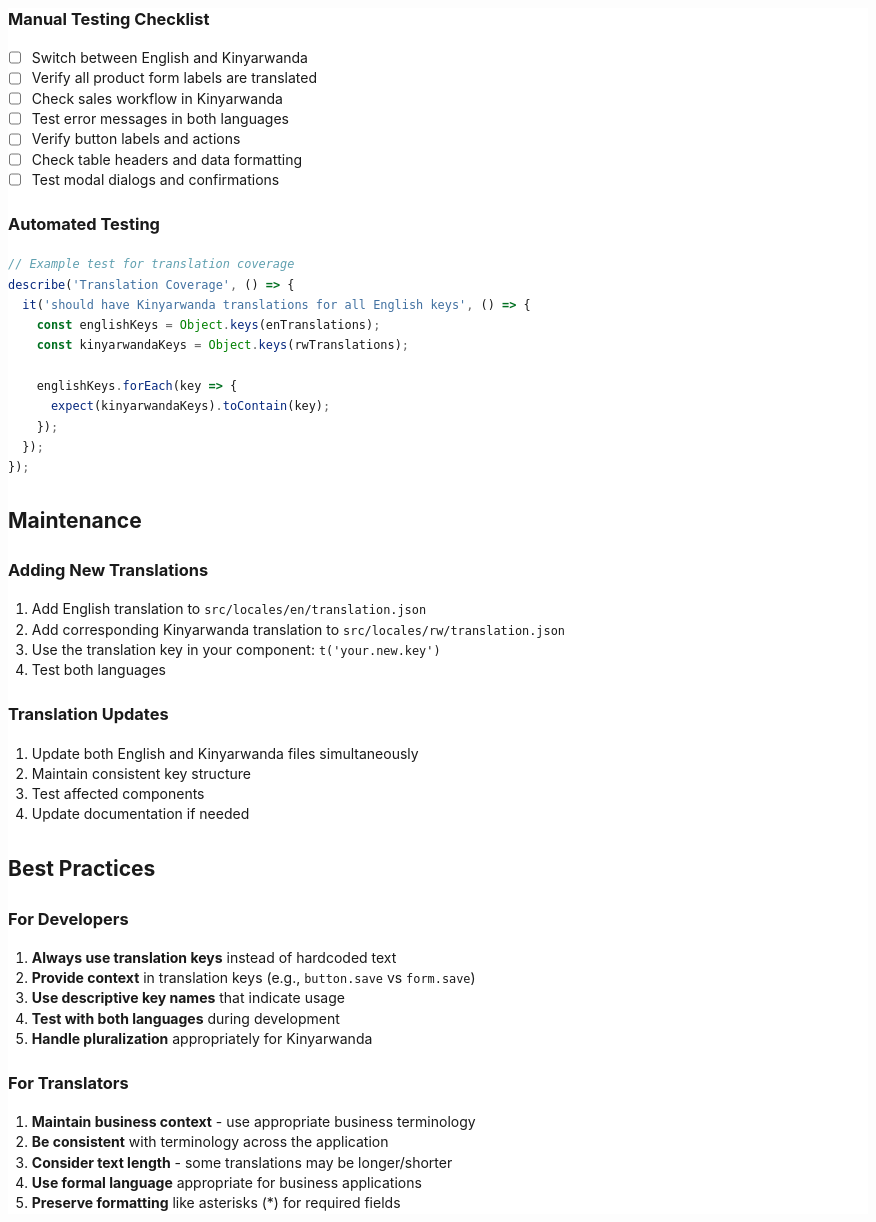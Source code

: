 ### Manual Testing Checklist
- [ ] Switch between English and Kinyarwanda
- [ ] Verify all product form labels are translated
- [ ] Check sales workflow in Kinyarwanda
- [ ] Test error messages in both languages
- [ ] Verify button labels and actions
- [ ] Check table headers and data formatting
- [ ] Test modal dialogs and confirmations

### Automated Testing
```typescript
// Example test for translation coverage
describe('Translation Coverage', () => {
  it('should have Kinyarwanda translations for all English keys', () => {
    const englishKeys = Object.keys(enTranslations);
    const kinyarwandaKeys = Object.keys(rwTranslations);
    
    englishKeys.forEach(key => {
      expect(kinyarwandaKeys).toContain(key);
    });
  });
});
```

## Maintenance

### Adding New Translations
1. Add English translation to `src/locales/en/translation.json`
2. Add corresponding Kinyarwanda translation to `src/locales/rw/translation.json`
3. Use the translation key in your component: `t('your.new.key')`
4. Test both languages

### Translation Updates
1. Update both English and Kinyarwanda files simultaneously
2. Maintain consistent key structure
3. Test affected components
4. Update documentation if needed

## Best Practices

### For Developers
1. **Always use translation keys** instead of hardcoded text
2. **Provide context** in translation keys (e.g., `button.save` vs `form.save`)
3. **Use descriptive key names** that indicate usage
4. **Test with both languages** during development
5. **Handle pluralization** appropriately for Kinyarwanda

### For Translators
1. **Maintain business context** - use appropriate business terminology
2. **Be consistent** with terminology across the application
3. **Consider text length** - some translations may be longer/shorter
4. **Use formal language** appropriate for business applications
5. **Preserve formatting** like asterisks (*) for required fields
